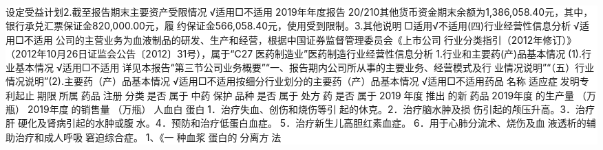 设定受益计划2.截至报告期末主要资产受限情况
√适用□不适用
2019年年度报告
20/210其他货币资金期末余额为1,386,058.40元，其中，银行承兑汇票保证金820,000.00元，履
约保证金566,058.40元，使用受到限制。3.其他说明
□适用√不适用(四)行业经营性信息分析
√适用□不适用
公司的主营业务为血液制品的研发、生产和经营，根据中国证券监督管理委员会《上市公司
行业分类指引（2012年修订）》（2012年10月26日证监会公告〔2012〕31号），属于“C27
医药制造业”医药制造行业经营性信息分析
1.行业和主要药(产)品基本情况
(1).行业基本情况
√适用□不适用
详见本报告“第三节公司业务概要”“一、报告期内公司所从事的主要业务、经营模式及行
业情况说明”“（五）行业情况说明”(2).主要药（产）品基本情况
√适用□不适用按细分行业划分的主要药（产）品基本情况
√适用□不适用药品
名称
适应症
发明专
利起止
期限
所属
药品
注册
分类
是否
属于
中药
保护
品种
是否
属于
处方
药
是否
属于
2019
年度
推出
的新
药品
2019年度
的生产量
（万瓶）
2019年度
的销售量
（万瓶）
人血白
蛋白
1．治疗失血、创伤和烧伤等引
起的休克。2．治疗脑水肿及损
伤引起的颅压升高。3．治疗肝
硬化及肾病引起的水肿或腹
水。4．预防和治疗低蛋白血症。
5．治疗新生儿高胆红素血症。
6．用于心肺分流术、烧伤及血
液透析的辅助治疗和成人呼吸
窘迫综合症。
1、《一
种血浆
蛋白的
分离方
法